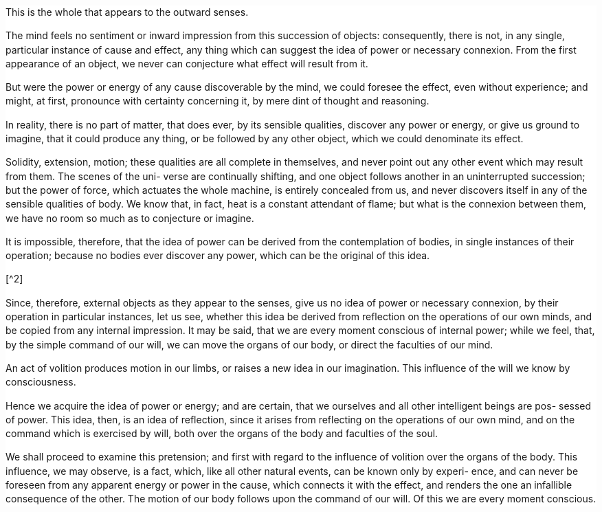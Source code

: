 This is the whole that appears to the outward senses.

The mind feels no sentiment or inward impression from this succession
of objects: consequently, there is not, in any single, particular
instance of cause and effect, any thing which can suggest the idea of
power or necessary connexion. From the first appearance of an object, we
never can conjecture what effect will result from it.

But were the power or energy of any cause discoverable by the mind, we
could foresee the effect, even without experience; and might, at first,
pronounce with certainty concerning it, by mere dint of thought and
reasoning.

In reality, there is no part of matter, that does ever, by its sensible
qualities, discover any power or energy, or give us ground to imagine,
that it could produce any thing, or be followed by any other object,
which we could denominate its effect.

Solidity, extension, motion; these qualities are all complete in
themselves, and never point out any other event which may result from
them. The scenes of the uni- verse are continually shifting, and one
object follows another in an uninterrupted succession; but the power of
force, which actuates the whole machine, is entirely concealed from us,
and never discovers itself in any of the sensible qualities of body. We
know that, in fact, heat is a constant attendant of flame; but what is
the connexion between them, we have no room so much as to conjecture or
imagine.

It is impossible, therefore, that the idea of power can be derived from
the contemplation of bodies, in single instances of their operation;
because no bodies ever discover any power, which can be the original of
this idea.

[^2]

Since, therefore, external objects as they appear to the senses, give
us no idea of power or necessary connexion, by their operation in
particular instances, let us see, whether this idea be derived from
reflection on the operations of our own minds, and be copied from any
internal impression. It may be said, that we are every moment conscious
of internal power; while we feel, that, by the simple command of our
will, we can move the organs of our body, or direct the faculties of our
mind.

An act of volition produces motion in our limbs, or raises a new idea
in our imagination. This influence of the will we know by
consciousness.

Hence we acquire the idea of power or energy; and are certain, that we
ourselves and all other intelligent beings are pos- sessed of power.
This idea, then, is an idea of reflection, since it arises from
reflecting on the operations of our own mind, and on the command which
is exercised by will, both over the organs of the body and faculties of
the soul.

We shall proceed to examine this pretension; and first with regard to
the influence of volition over the organs of the body. This influence,
we may observe, is a fact, which, like all other natural events, can be
known only by experi- ence, and can never be foreseen from any apparent
energy or power in the cause, which connects it with the effect, and
renders the one an infallible consequence of the other. The motion of
our body follows upon the command of our will. Of this we are every
moment conscious.
